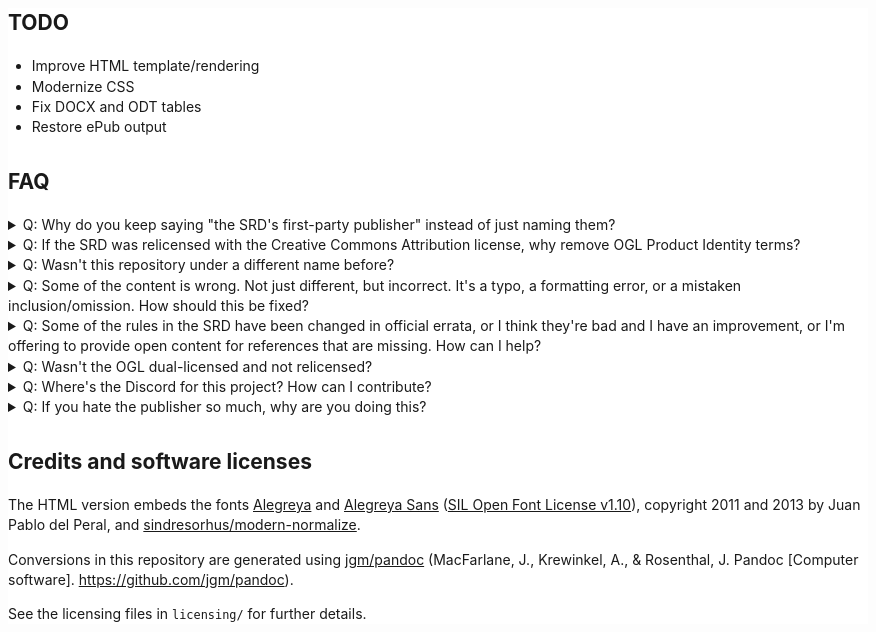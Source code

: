 ## TODO

- Improve HTML template/rendering
- Modernize CSS
- Fix DOCX and ODT tables
- Restore ePub output

## FAQ

<details><summary>Q: Why do you keep saying "the SRD's first-party publisher" instead of just naming them?</summary></details>

<details><summary>Q: If the SRD was relicensed with the Creative Commons Attribution license, why remove OGL Product Identity terms?</summary></details>

<details><summary>Q: Wasn't this repository under a different name before?</summary></details>

<details><summary>Q: Some of the content is wrong. Not just different, but incorrect. It's a typo, a formatting error, or a mistaken inclusion/omission. How should this be fixed?</summary></details>

<details><summary>Q: Some of the rules in the SRD have been changed in official errata, or I think they're bad and I have an improvement, or I'm offering to provide open content for references that are missing. How can I help?</summary></details>

<details><summary>Q: Wasn't the OGL dual-licensed and not relicensed?</summary></details>

<details><summary>Q: Where's the Discord for this project? How can I contribute?</summary></details>

<details><summary>Q: If you hate the publisher so much, why are you doing this?</summary></details>

## Credits and software licenses

The HTML version embeds the fonts [Alegreya](https://github.com/huertatipografica/Alegreya) and [Alegreya Sans](https://github.com/huertatipografica/Alegreya-Sans) ([SIL Open Font License v1.10](http://www.fontsquirrel.com/license/alegreya-sans)), copyright 2011 and 2013 by Juan Pablo del Peral, and [sindresorhus/modern-normalize](https://github.com/sindresorhus/modern-normalize).

Conversions in this repository are generated using [jgm/pandoc](https://github.com/jgm/pandoc) (MacFarlane, J., Krewinkel, A., & Rosenthal, J. Pandoc \[Computer software\]. https://github.com/jgm/pandoc).

See the licensing files in `licensing/` for further details.
